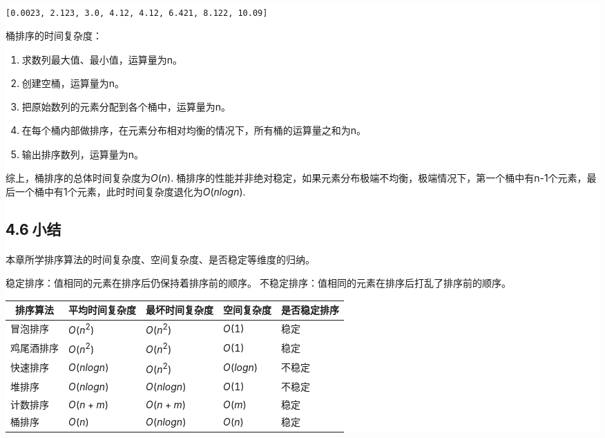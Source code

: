     [0.0023, 2.123, 3.0, 4.12, 4.12, 6.421, 8.122, 10.09]
    

桶排序的时间复杂度：

1. 求数列最大值、最小值，运算量为n。

2. 创建空桶，运算量为n。

3. 把原始数列的元素分配到各个桶中，运算量为n。

4. 在每个桶内部做排序，在元素分布相对均衡的情况下，所有桶的运算量之和为n。

5. 输出排序数列，运算量为n。

综上，桶排序的总体时间复杂度为$O(n)$.
桶排序的性能并非绝对稳定，如果元素分布极端不均衡，极端情况下，第一个桶中有n-1个元素，最后一个桶中有1个元素，此时时间复杂度退化为$O(nlogn)$.

## 4.6 小结

本章所学排序算法的时间复杂度、空间复杂度、是否稳定等维度的归纳。

稳定排序：值相同的元素在排序后仍保持着排序前的顺序。
不稳定排序：值相同的元素在排序后打乱了排序前的顺序。

|  排序算法   | 平均时间复杂度  | 最坏时间复杂度 | 空间复杂度 | 是否稳定排序 |
|  ----  | ----  | ----  | ----  | ----  |
| 冒泡排序  | $O(n^2)$ | $O(n^2)$ | $O(1)$ | 稳定 |
| 鸡尾酒排序  | $O(n^2)$ | $O(n^2)$ | $O(1)$ | 稳定  |
| 快速排序  | $O(nlogn)$ | $O(n^2)$ | $O(logn)$ | 不稳定 |
| 堆排序  | $O(nlogn)$ | $O(nlogn)$ | $O(1)$ | 不稳定 |
| 计数排序  | $O(n+m)$ | $O(n+m)$ | $O(m)$ | 稳定 |
| 桶排序  | $O(n)$ | $O(nlogn)$ | $O(n)$ | 稳定 |


```python

```
